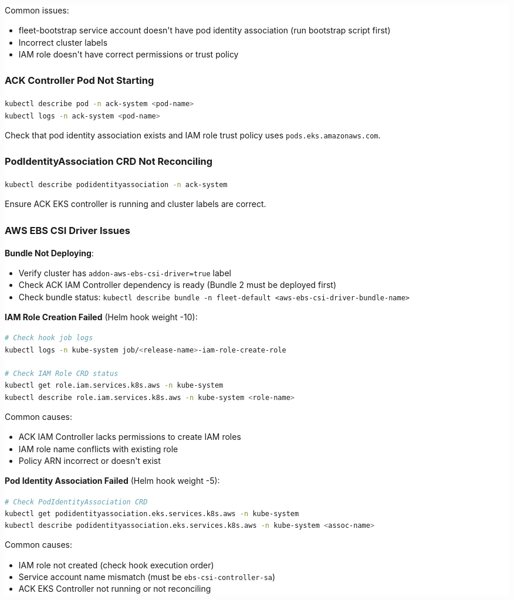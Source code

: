 Common issues:
- fleet-bootstrap service account doesn't have pod identity association (run bootstrap script first)
- Incorrect cluster labels
- IAM role doesn't have correct permissions or trust policy

### ACK Controller Pod Not Starting

```bash
kubectl describe pod -n ack-system <pod-name>
kubectl logs -n ack-system <pod-name>
```

Check that pod identity association exists and IAM role trust policy uses `pods.eks.amazonaws.com`.

### PodIdentityAssociation CRD Not Reconciling

```bash
kubectl describe podidentityassociation -n ack-system
```

Ensure ACK EKS controller is running and cluster labels are correct.

### AWS EBS CSI Driver Issues

**Bundle Not Deploying**:
- Verify cluster has `addon-aws-ebs-csi-driver=true` label
- Check ACK IAM Controller dependency is ready (Bundle 2 must be deployed first)
- Check bundle status: `kubectl describe bundle -n fleet-default <aws-ebs-csi-driver-bundle-name>`

**IAM Role Creation Failed** (Helm hook weight -10):
```bash
# Check hook job logs
kubectl logs -n kube-system job/<release-name>-iam-role-create-role

# Check IAM Role CRD status
kubectl get role.iam.services.k8s.aws -n kube-system
kubectl describe role.iam.services.k8s.aws -n kube-system <role-name>
```

Common causes:
- ACK IAM Controller lacks permissions to create IAM roles
- IAM role name conflicts with existing role
- Policy ARN incorrect or doesn't exist

**Pod Identity Association Failed** (Helm hook weight -5):
```bash
# Check PodIdentityAssociation CRD
kubectl get podidentityassociation.eks.services.k8s.aws -n kube-system
kubectl describe podidentityassociation.eks.services.k8s.aws -n kube-system <assoc-name>
```

Common causes:
- IAM role not created (check hook execution order)
- Service account name mismatch (must be `ebs-csi-controller-sa`)
- ACK EKS Controller not running or not reconciling
